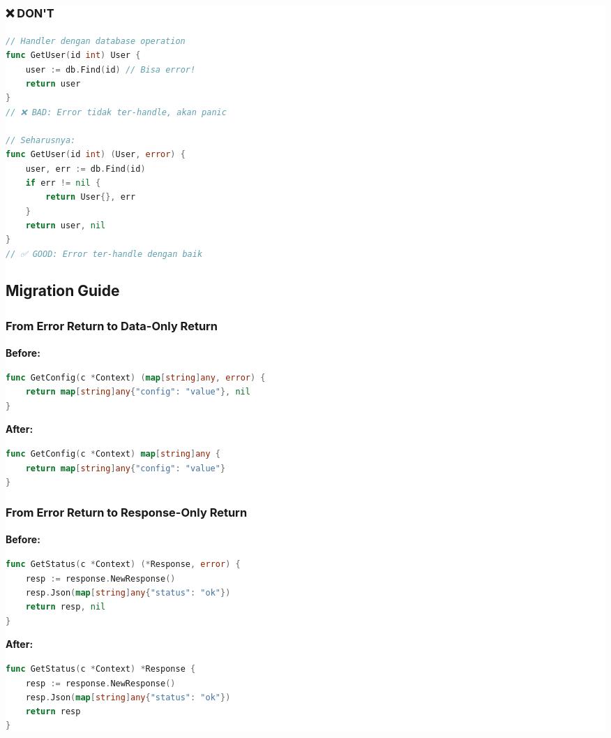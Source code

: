 ### ❌ DON'T
```go
// Handler dengan database operation
func GetUser(id int) User {
    user := db.Find(id) // Bisa error!
    return user
}
// ❌ BAD: Error tidak ter-handle, akan panic

// Seharusnya:
func GetUser(id int) (User, error) {
    user, err := db.Find(id)
    if err != nil {
        return User{}, err
    }
    return user, nil
}
// ✅ GOOD: Error ter-handle dengan baik
```

## Migration Guide

### From Error Return to Data-Only Return

**Before:**
```go
func GetConfig(c *Context) (map[string]any, error) {
    return map[string]any{"config": "value"}, nil
}
```

**After:**
```go
func GetConfig(c *Context) map[string]any {
    return map[string]any{"config": "value"}
}
```

### From Error Return to Response-Only Return

**Before:**
```go
func GetStatus(c *Context) (*Response, error) {
    resp := response.NewResponse()
    resp.Json(map[string]any{"status": "ok"})
    return resp, nil
}
```

**After:**
```go
func GetStatus(c *Context) *Response {
    resp := response.NewResponse()
    resp.Json(map[string]any{"status": "ok"})
    return resp
}
```
